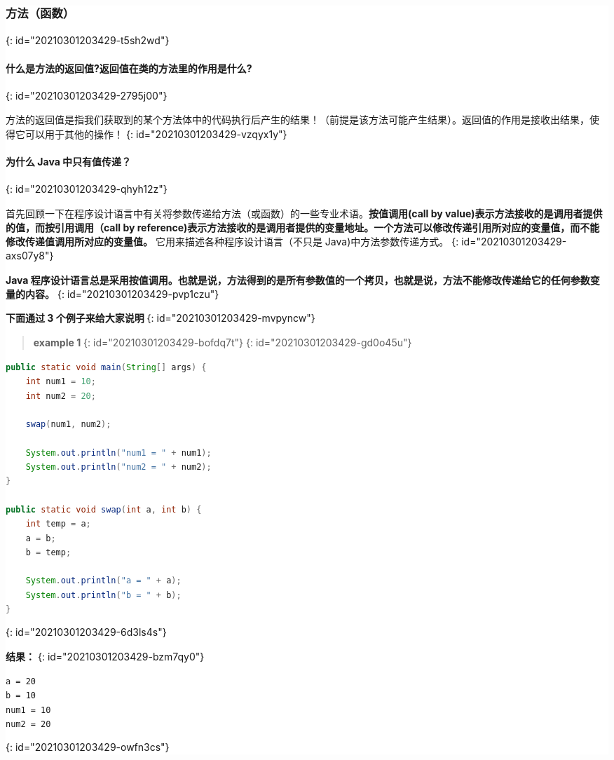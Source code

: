 ### 方法（函数）
{: id="20210301203429-t5sh2wd"}

#### 什么是方法的返回值?返回值在类的方法里的作用是什么?
{: id="20210301203429-2795j00"}

方法的返回值是指我们获取到的某个方法体中的代码执行后产生的结果！（前提是该方法可能产生结果）。返回值的作用是接收出结果，使得它可以用于其他的操作！
{: id="20210301203429-vzqyx1y"}

#### 为什么 Java 中只有值传递？
{: id="20210301203429-qhyh12z"}

首先回顾一下在程序设计语言中有关将参数传递给方法（或函数）的一些专业术语。**按值调用(call by value)表示方法接收的是调用者提供的值，而按引用调用（call by reference)表示方法接收的是调用者提供的变量地址。一个方法可以修改传递引用所对应的变量值，而不能修改传递值调用所对应的变量值。** 它用来描述各种程序设计语言（不只是 Java)中方法参数传递方式。
{: id="20210301203429-axs07y8"}

**Java 程序设计语言总是采用按值调用。也就是说，方法得到的是所有参数值的一个拷贝，也就是说，方法不能修改传递给它的任何参数变量的内容。**
{: id="20210301203429-pvp1czu"}

**下面通过 3 个例子来给大家说明**
{: id="20210301203429-mvpyncw"}

> **example 1**
> {: id="20210301203429-bofdq7t"}
{: id="20210301203429-gd0o45u"}

```java
public static void main(String[] args) {
    int num1 = 10;
    int num2 = 20;

    swap(num1, num2);

    System.out.println("num1 = " + num1);
    System.out.println("num2 = " + num2);
}

public static void swap(int a, int b) {
    int temp = a;
    a = b;
    b = temp;

    System.out.println("a = " + a);
    System.out.println("b = " + b);
}
```
{: id="20210301203429-6d3ls4s"}

**结果：**
{: id="20210301203429-bzm7qy0"}

```
a = 20
b = 10
num1 = 10
num2 = 20
```
{: id="20210301203429-owfn3cs"}
